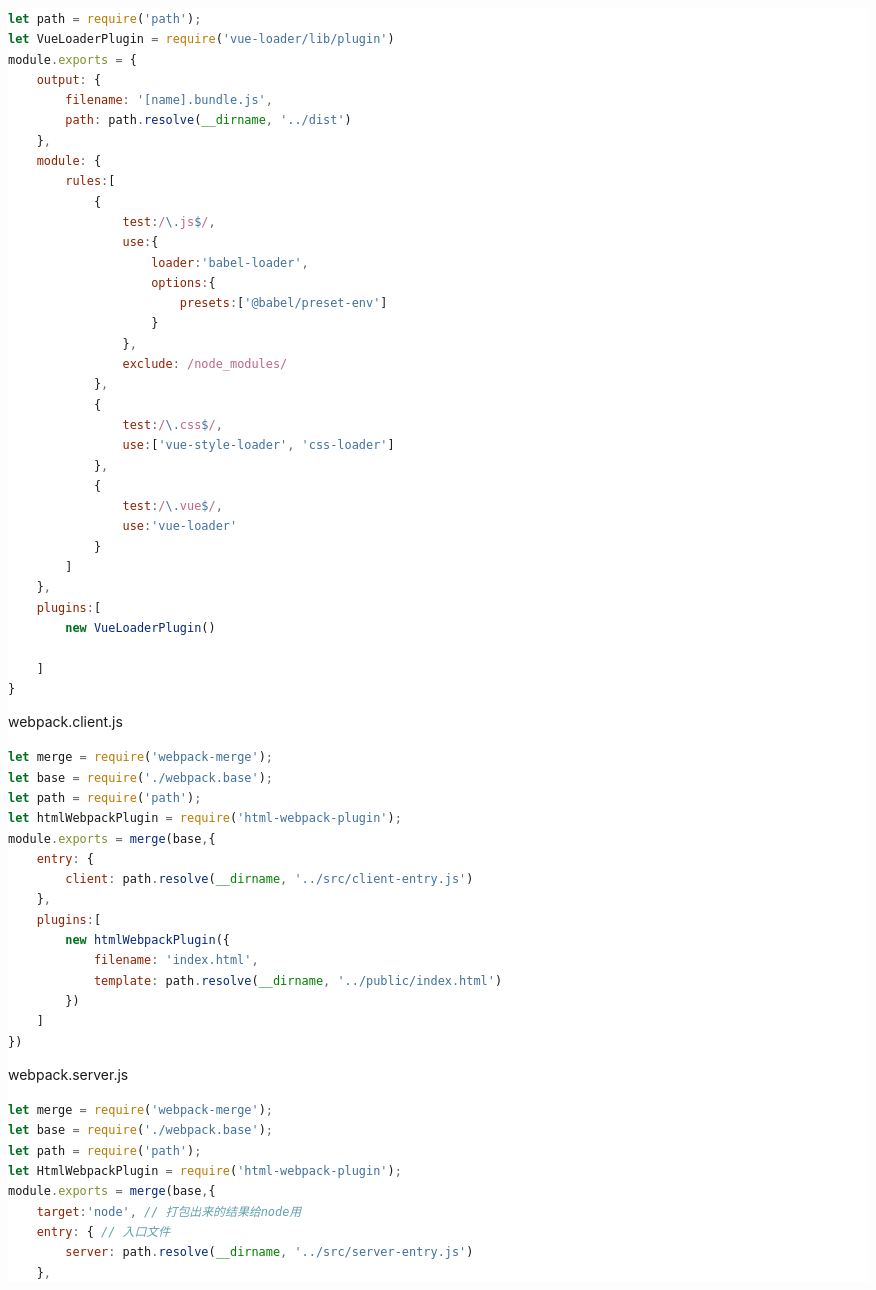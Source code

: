 ```javascript
let path = require('path');
let VueLoaderPlugin = require('vue-loader/lib/plugin')
module.exports = {
	output: {
		filename: '[name].bundle.js',
		path: path.resolve(__dirname, '../dist')
	},
	module: {
		rules:[
			{
				test:/\.js$/,
				use:{
					loader:'babel-loader',
					options:{
						presets:['@babel/preset-env']
					}
				},
				exclude: /node_modules/
			},
			{
				test:/\.css$/,
				use:['vue-style-loader', 'css-loader']
			},
			{
				test:/\.vue$/,
				use:'vue-loader'
			}
		]
	},
	plugins:[
		new VueLoaderPlugin()
		
	]
}
```
webpack.client.js
```javascript
let merge = require('webpack-merge');
let base = require('./webpack.base');
let path = require('path');
let htmlWebpackPlugin = require('html-webpack-plugin');
module.exports = merge(base,{
	entry: {
		client: path.resolve(__dirname, '../src/client-entry.js')
	},
	plugins:[
		new htmlWebpackPlugin({
			filename: 'index.html',
			template: path.resolve(__dirname, '../public/index.html')
		})
	]
})
```
webpack.server.js
```javascript
let merge = require('webpack-merge');
let base = require('./webpack.base');
let path = require('path');
let HtmlWebpackPlugin = require('html-webpack-plugin');
module.exports = merge(base,{
	target:'node', // 打包出来的结果给node用 
	entry: { // 入口文件
		server: path.resolve(__dirname, '../src/server-entry.js')
	},
```